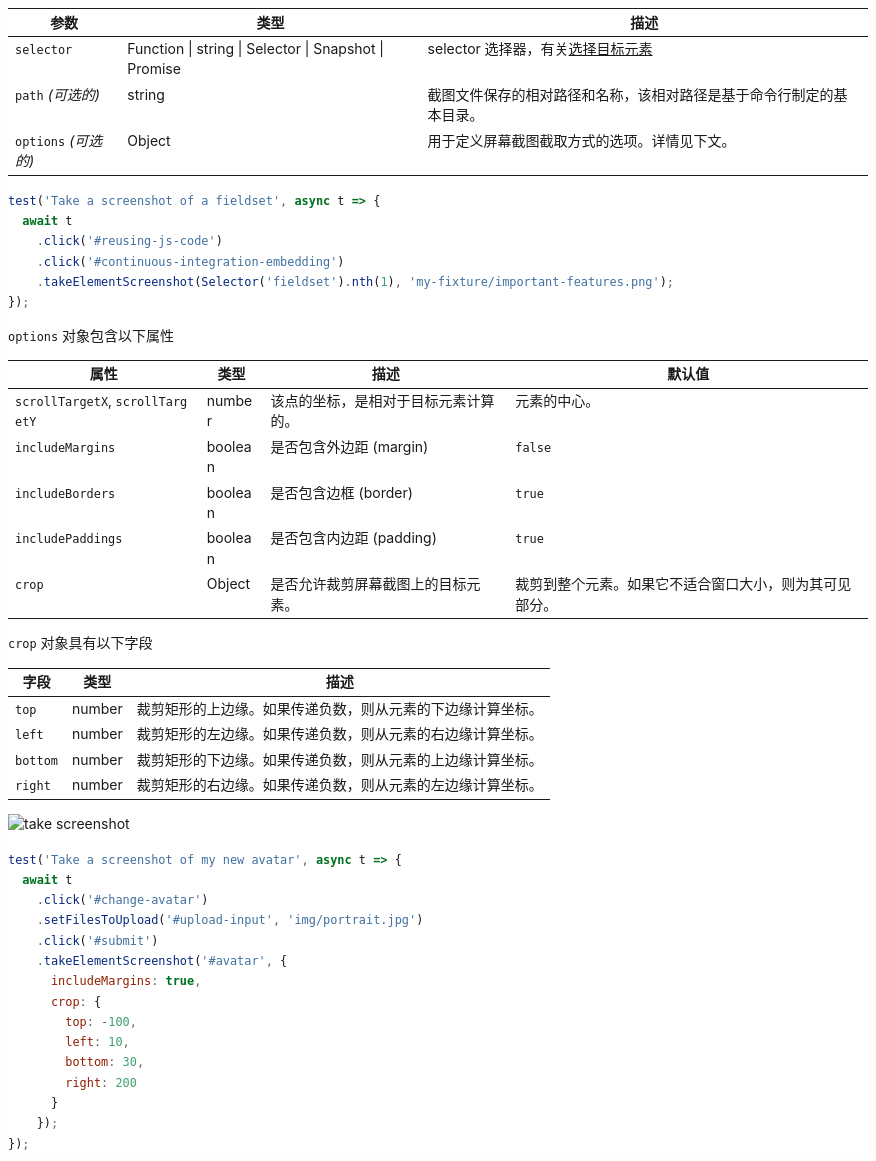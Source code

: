 | 参数 | 类型 | 描述 |
| --- | --- | --- |
| `selector` | Function &vert; string &vert; Selector &vert; Snapshot &vert; Promise | selector 选择器，有关[选择目标元素]() |
| `path` _(可选的)_ | string | 截图文件保存的相对路径和名称，该相对路径是基于命令行制定的基本目录。 | 
| `options` _(可选的)_ | Object | 用于定义屏幕截图截取方式的选项。详情见下文。 |

``` js
test('Take a screenshot of a fieldset', async t => {
  await t
    .click('#reusing-js-code')
    .click('#continuous-integration-embedding')
    .takeElementScreenshot(Selector('fieldset').nth(1), 'my-fixture/important-features.png');
});
```

`options` 对象包含以下属性

| 属性 | 类型 | 描述 | 默认值 |
| --- | --- | --- | --- |
| `scrollTargetX`, `scrollTargetY` | number | 该点的坐标，是相对于目标元素计算的。| 元素的中心。 |
| `includeMargins` | boolean | 是否包含外边距 (margin) | `false` |
| `includeBorders` | boolean | 是否包含边框 (border) | `true` |
| `includePaddings` | boolean | 是否包含内边距 (padding) | `true` |
| `crop` | Object | 是否允许裁剪屏幕截图上的目标元素。 | 裁剪到整个元素。如果它不适合窗口大小，则为其可见部分。 |

`crop` 对象具有以下字段

| 字段 | 类型 | 描述 |
| --- | --- | --- |
| `top` | number | 裁剪矩形的上边缘。如果传递负数，则从元素的下边缘计算坐标。 |
| `left` | number | 裁剪矩形的左边缘。如果传递负数，则从元素的右边缘计算坐标。 |
| `bottom` | number | 裁剪矩形的下边缘。如果传递负数，则从元素的上边缘计算坐标。 |
| `right` | number | 裁剪矩形的右边缘。如果传递负数，则从元素的左边缘计算坐标。 |

![take screenshot](//static.mutoe.com/2018/testcafe/screenshot-crop.png)

``` js
test('Take a screenshot of my new avatar', async t => {
  await t
    .click('#change-avatar')
    .setFilesToUpload('#upload-input', 'img/portrait.jpg')
    .click('#submit')
    .takeElementScreenshot('#avatar', {
      includeMargins: true,
      crop: {
        top: -100,
        left: 10,
        bottom: 30,
        right: 200
      }
    });
});
```
